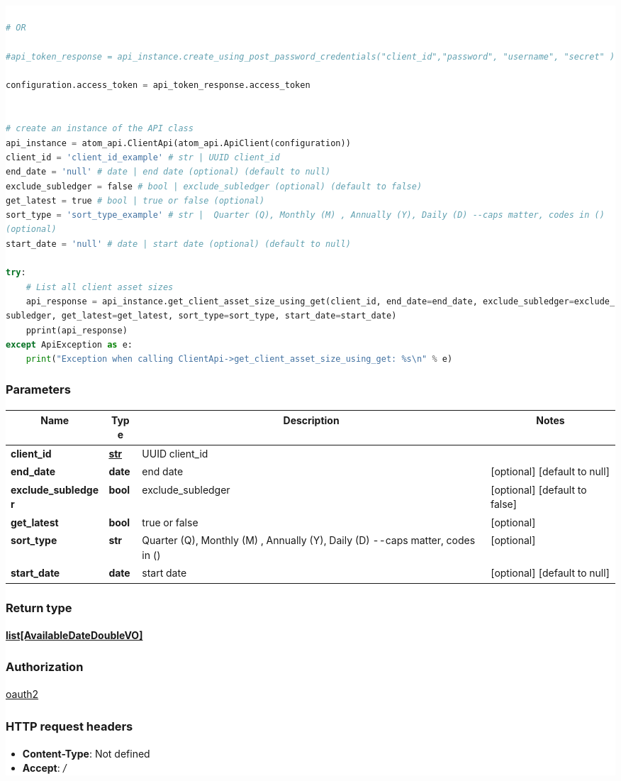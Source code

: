 ```python

# OR

#api_token_response = api_instance.create_using_post_password_credentials("client_id","password", "username", "secret" )

configuration.access_token = api_token_response.access_token


# create an instance of the API class
api_instance = atom_api.ClientApi(atom_api.ApiClient(configuration))
client_id = 'client_id_example' # str | UUID client_id
end_date = 'null' # date | end date (optional) (default to null)
exclude_subledger = false # bool | exclude_subledger (optional) (default to false)
get_latest = true # bool | true or false (optional)
sort_type = 'sort_type_example' # str |  Quarter (Q), Monthly (M) , Annually (Y), Daily (D) --caps matter, codes in () (optional)
start_date = 'null' # date | start date (optional) (default to null)

try:
    # List all client asset sizes
    api_response = api_instance.get_client_asset_size_using_get(client_id, end_date=end_date, exclude_subledger=exclude_subledger, get_latest=get_latest, sort_type=sort_type, start_date=start_date)
    pprint(api_response)
except ApiException as e:
    print("Exception when calling ClientApi->get_client_asset_size_using_get: %s\n" % e)
```

### Parameters

Name | Type | Description  | Notes
------------- | ------------- | ------------- | -------------
 **client_id** | [**str**](.md)| UUID client_id | 
 **end_date** | **date**| end date | [optional] [default to null]
 **exclude_subledger** | **bool**| exclude_subledger | [optional] [default to false]
 **get_latest** | **bool**| true or false | [optional] 
 **sort_type** | **str**|  Quarter (Q), Monthly (M) , Annually (Y), Daily (D) --caps matter, codes in () | [optional] 
 **start_date** | **date**| start date | [optional] [default to null]

### Return type

[**list[AvailableDateDoubleVO]**](AvailableDateDoubleVO.md)

### Authorization

[oauth2](../README.md#oauth2)

### HTTP request headers

 - **Content-Type**: Not defined
 - **Accept**: */*
